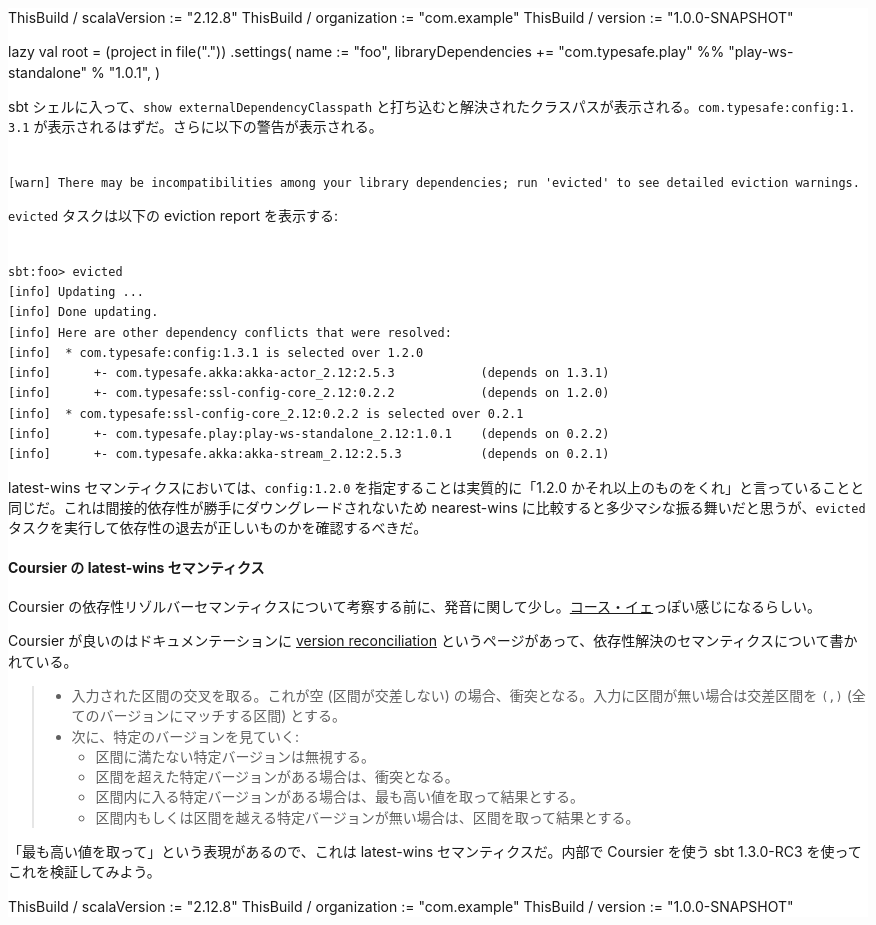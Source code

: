 <scala>
ThisBuild / scalaVersion := "2.12.8"
ThisBuild / organization := "com.example"
ThisBuild / version      := "1.0.0-SNAPSHOT"

lazy val root = (project in file("."))
  .settings(
    name := "foo",
    libraryDependencies += "com.typesafe.play" %% "play-ws-standalone" % "1.0.1",
  )
</scala>

sbt シェルに入って、`show externalDependencyClasspath` と打ち込むと解決されたクラスパスが表示される。`com.typesafe:config:1.3.1` が表示されるはずだ。さらに以下の警告が表示される。

<code>
[warn] There may be incompatibilities among your library dependencies; run 'evicted' to see detailed eviction warnings.
</code>

`evicted` タスクは以下の eviction report を表示する:

<code>
sbt:foo> evicted
[info] Updating ...
[info] Done updating.
[info] Here are other dependency conflicts that were resolved:
[info]  * com.typesafe:config:1.3.1 is selected over 1.2.0
[info]      +- com.typesafe.akka:akka-actor_2.12:2.5.3            (depends on 1.3.1)
[info]      +- com.typesafe:ssl-config-core_2.12:0.2.2            (depends on 1.2.0)
[info]  * com.typesafe:ssl-config-core_2.12:0.2.2 is selected over 0.2.1
[info]      +- com.typesafe.play:play-ws-standalone_2.12:1.0.1    (depends on 0.2.2)
[info]      +- com.typesafe.akka:akka-stream_2.12:2.5.3           (depends on 0.2.1)
</code>

latest-wins セマンティクスにおいては、`config:1.2.0` を指定することは実質的に「1.2.0 かそれ以上のものをくれ」と言っていることと同じだ。これは間接的依存性が勝手にダウングレードされないため nearest-wins に比較すると多少マシな振る舞いだと思うが、`evicted` タスクを実行して依存性の退去が正しいものかを確認するべきだ。

#### Coursier の latest-wins セマンティクス

Coursier の依存性リゾルバーセマンティクスについて考察する前に、発音に関して少し。[コース・イェ][pronounce]っぽい感じになるらしい。

Coursier が良いのはドキュメンテーションに [version reconciliation][coursier1] というページがあって、依存性解決のセマンティクスについて書かれている。

> - 入力された区間の交叉を取る。これが空 (区間が交差しない) の場合、衝突となる。入力に区間が無い場合は交差区間を `(,)` (全てのバージョンにマッチする区間) とする。
> - 次に、特定のバージョンを見ていく:
>   - 区間に満たない特定バージョンは無視する。
>   - 区間を超えた特定バージョンがある場合は、衝突となる。
>   - 区間内に入る特定バージョンがある場合は、最も高い値を取って結果とする。
>   - 区間内もしくは区間を越える特定バージョンが無い場合は、区間を取って結果とする。

「最も高い値を取って」という表現があるので、これは latest-wins セマンティクスだ。内部で Coursier を使う sbt 1.3.0-RC3 を使ってこれを検証してみよう。

<scala>
ThisBuild / scalaVersion := "2.12.8"
ThisBuild / organization := "com.example"
ThisBuild / version      := "1.0.0-SNAPSHOT"


  [ivy1]: http://ant.apache.org/ivy/history/2.3.0/ivyfile/conflicts.html
  [ivy2]: http://ant.apache.org/ivy/history/2.3.0/settings/conflict-managers.html
  [ivy3]: https://github.com/sbt/ivy/blob/2.3.0/src/java/org/apache/ivy/plugins/latest/LatestRevisionStrategy.java
  [maven1]: https://maven.apache.org/guides/introduction/introduction-to-dependency-mechanism.html
  [pronounce]: https://forvo.com/word/coursier/
  [coursier1]: https://get-coursier.io/docs/other-version-selection
  [coursier2]: https://github.com/coursier/coursier/blob/c9efac25623e836d6aea95f792bf22f147fa5915/doc/docs/other-version-handling.md
  [php1]: https://www.php.net/manual/en/function.version-compare.php
  [2959]: https://github.com/sbt/sbt/pull/2959
  [1284]: https://github.com/coursier/coursier/issues/1284